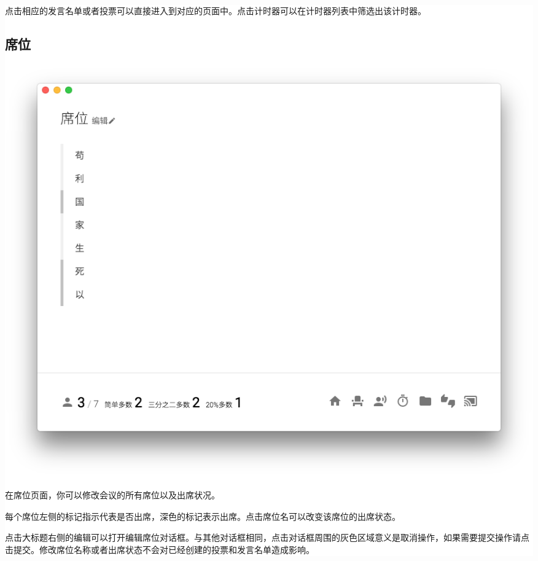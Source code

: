 点击相应的发言名单或者投票可以直接进入到对应的页面中。点击计时器可以在计时器列表中筛选出该计时器。

## 席位

![席位页面](./seats.png)

在席位页面，你可以修改会议的所有席位以及出席状况。

每个席位左侧的标记指示代表是否出席，深色的标记表示出席。点击席位名可以改变该席位的出席状态。

点击大标题右侧的编辑可以打开编辑席位对话框。与其他对话框相同，点击对话框周围的灰色区域意义是取消操作，如果需要提交操作请点击提交。修改席位名称或者出席状态不会对已经创建的投票和发言名单造成影响。
